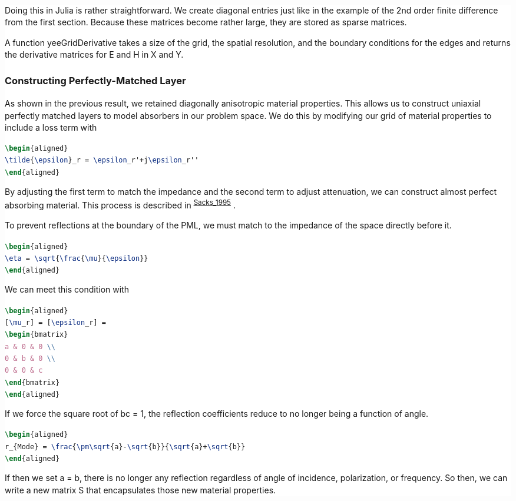 Doing this in Julia is rather straightforward. We create diagonal entries just like in the example of the 2nd order finite difference from the first section. Because these matrices become rather large, they are stored as sparse matrices.

A function yeeGridDerivative takes a size of the grid, the spatial resolution, and the boundary conditions for the edges and returns the derivative matrices for E and H in X and Y.

### Constructing Perfectly-Matched Layer

As shown in the previous result, we retained diagonally anisotropic material properties. This allows us to construct uniaxial perfectly matched layers to model absorbers in our problem space. We do this by modifying our grid of material properties to include a loss term with

```latex
\begin{aligned}
\tilde{\epsilon}_r = \epsilon_r'+j\epsilon_r''
\end{aligned}
```

By adjusting the first term to match the impedance and the second term to adjust attenuation, we can construct almost perfect absorbing material. This process is described in <sup id="fc110df0dc98af98edbeb8246fd33ab2"><a href="#Sacks_1995" title="Sacks, Kingsland, Lee \&amp; Jin-Fa Lee, A perfectly matched anisotropic absorber for use as an  absorbing boundary condition, {IEEE Transactions on Antennas and Propagation}, v(12), 1460&#8211;1463 (1995).">Sacks_1995</a></sup> .

To prevent reflections at the boundary of the PML, we must match to the impedance of the space directly before it.

```latex
\begin{aligned}
\eta = \sqrt{\frac{\mu}{\epsilon}}
\end{aligned}
```

We can meet this condition with

```latex
\begin{aligned}
[\mu_r] = [\epsilon_r] =
\begin{bmatrix}
a & 0 & 0 \\
0 & b & 0 \\
0 & 0 & c
\end{bmatrix}
\end{aligned}
```

If we force the square root of bc = 1, the reflection coefficients reduce to no longer being a function of angle.

```latex
\begin{aligned}
r_{Mode} = \frac{\pm\sqrt{a}-\sqrt{b}}{\sqrt{a}+\sqrt{b}}
\end{aligned}
```

If then we set a = b, there is no longer any reflection regardless of angle of incidence, polarization, or frequency. So then, we can write a new matrix S that encapsulates those new material properties.
